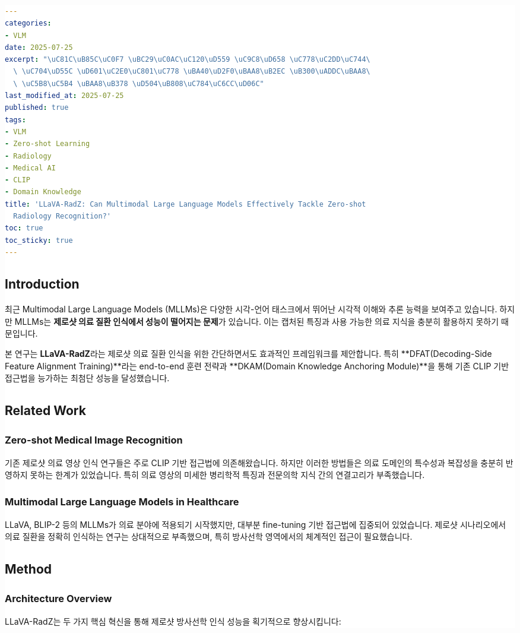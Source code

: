 ```yaml
---
categories:
- VLM
date: 2025-07-25
excerpt: "\uC81C\uB85C\uC0F7 \uBC29\uC0AC\uC120\uD559 \uC9C8\uD658 \uC778\uC2DD\uC744\
  \ \uC704\uD55C \uD601\uC2E0\uC801\uC778 \uBA40\uD2F0\uBAA8\uB2EC \uB300\uADDC\uBAA8\
  \ \uC5B8\uC5B4 \uBAA8\uB378 \uD504\uB808\uC784\uC6CC\uD06C"
last_modified_at: 2025-07-25
published: true
tags:
- VLM
- Zero-shot Learning
- Radiology
- Medical AI
- CLIP
- Domain Knowledge
title: 'LLaVA-RadZ: Can Multimodal Large Language Models Effectively Tackle Zero-shot
  Radiology Recognition?'
toc: true
toc_sticky: true
---
```


## Introduction

최근 Multimodal Large Language Models (MLLMs)은 다양한 시각-언어 태스크에서 뛰어난 시각적 이해와 추론 능력을 보여주고 있습니다. 하지만 MLLMs는 **제로샷 의료 질환 인식에서 성능이 떨어지는 문제**가 있습니다. 이는 캡처된 특징과 사용 가능한 의료 지식을 충분히 활용하지 못하기 때문입니다.

본 연구는 **LLaVA-RadZ**라는 제로샷 의료 질환 인식을 위한 간단하면서도 효과적인 프레임워크를 제안합니다. 특히 **DFAT(Decoding-Side Feature Alignment Training)**라는 end-to-end 훈련 전략과 **DKAM(Domain Knowledge Anchoring Module)**을 통해 기존 CLIP 기반 접근법을 능가하는 최첨단 성능을 달성했습니다.

## Related Work 

### Zero-shot Medical Image Recognition

기존 제로샷 의료 영상 인식 연구들은 주로 CLIP 기반 접근법에 의존해왔습니다. 하지만 이러한 방법들은 의료 도메인의 특수성과 복잡성을 충분히 반영하지 못하는 한계가 있었습니다. 특히 의료 영상의 미세한 병리학적 특징과 전문의학 지식 간의 연결고리가 부족했습니다.

### Multimodal Large Language Models in Healthcare

LLaVA, BLIP-2 등의 MLLMs가 의료 분야에 적용되기 시작했지만, 대부분 fine-tuning 기반 접근법에 집중되어 있었습니다. 제로샷 시나리오에서 의료 질환을 정확히 인식하는 연구는 상대적으로 부족했으며, 특히 방사선학 영역에서의 체계적인 접근이 필요했습니다.

## Method 

### Architecture Overview

LLaVA-RadZ는 두 가지 핵심 혁신을 통해 제로샷 방사선학 인식 성능을 획기적으로 향상시킵니다:

